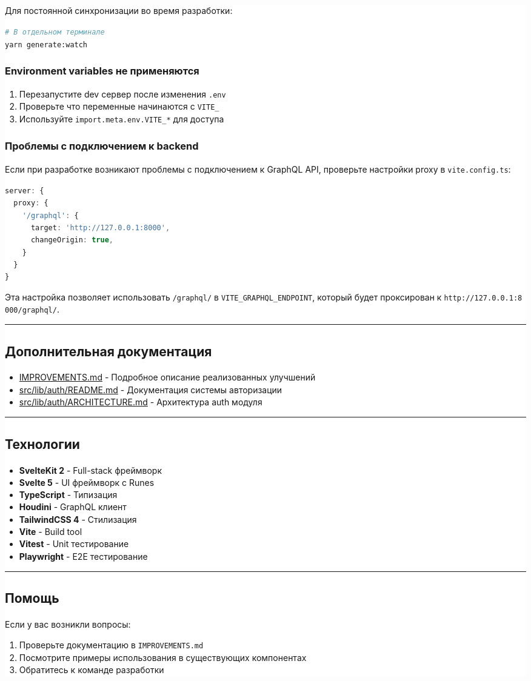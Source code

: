 Для постоянной синхронизации во время разработки:
```bash
# В отдельном терминале
yarn generate:watch
```

### Environment variables не применяются

1. Перезапустите dev сервер после изменения `.env`
2. Проверьте что переменные начинаются с `VITE_`
3. Используйте `import.meta.env.VITE_*` для доступа

### Проблемы с подключением к backend

Если при разработке возникают проблемы с подключением к GraphQL API, проверьте настройки proxy в `vite.config.ts`:

```typescript
server: {
  proxy: {
    '/graphql': {
      target: 'http://127.0.0.1:8000',
      changeOrigin: true,
    }
  }
}
```

Эта настройка позволяет использовать `/graphql/` в `VITE_GRAPHQL_ENDPOINT`, который будет проксирован к `http://127.0.0.1:8000/graphql/`.

---

## Дополнительная документация

- [IMPROVEMENTS.md](./IMPROVEMENTS.md) - Подробное описание реализованных улучшений
- [src/lib/auth/README.md](./src/lib/auth/README.md) - Документация системы авторизации
- [src/lib/auth/ARCHITECTURE.md](./src/lib/auth/ARCHITECTURE.md) - Архитектура auth модуля

---

## Технологии

- **SvelteKit 2** - Full-stack фреймворк
- **Svelte 5** - UI фреймворк с Runes
- **TypeScript** - Типизация
- **Houdini** - GraphQL клиент
- **TailwindCSS 4** - Стилизация
- **Vite** - Build tool
- **Vitest** - Unit тестирование
- **Playwright** - E2E тестирование

---

## Помощь

Если у вас возникли вопросы:
1. Проверьте документацию в `IMPROVEMENTS.md`
2. Посмотрите примеры использования в существующих компонентах
3. Обратитесь к команде разработки
